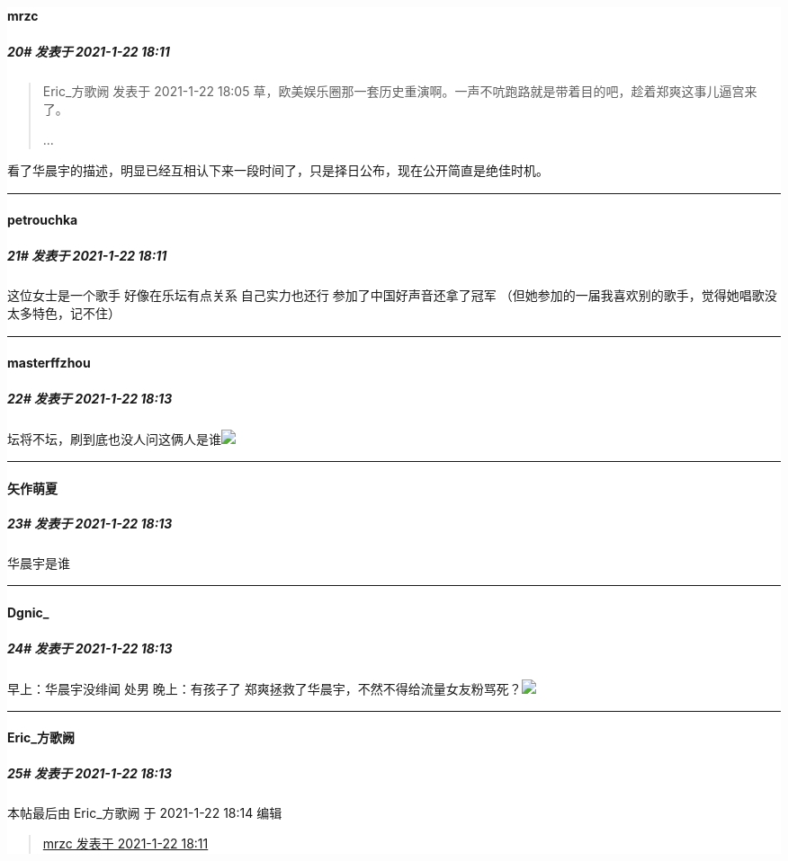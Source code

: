 ####  mrzc  
##### 20#       发表于 2021-1-22 18:11


<blockquote>Eric_方歌阙 发表于 2021-1-22 18:05
草，欧美娱乐圈那一套历史重演啊。一声不吭跑路就是带着目的吧，趁着郑爽这事儿逼宫来了。

 ...</blockquote>
看了华晨宇的描述，明显已经互相认下来一段时间了，只是择日公布，现在公开简直是绝佳时机。


-----

####  petrouchka  
##### 21#       发表于 2021-1-22 18:11


这位女士是一个歌手 好像在乐坛有点关系 自己实力也还行 参加了中国好声音还拿了冠军
（但她参加的一届我喜欢别的歌手，觉得她唱歌没太多特色，记不住）


-----

####  masterffzhou  
##### 22#       发表于 2021-1-22 18:13


坛将不坛，刷到底也没人问这俩人是谁<img src="https://static.saraba1st.com/image/smiley/face2017/048.png" referrerpolicy="no-referrer">


-----

####  矢作萌夏  
##### 23#       发表于 2021-1-22 18:13


华晨宇是谁


-----

####  Dgnic_  
##### 24#       发表于 2021-1-22 18:13


早上：华晨宇没绯闻 处男
晚上：有孩子了
郑爽拯救了华晨宇，不然不得给流量女友粉骂死？<img src="https://static.saraba1st.com/image/smiley/face2017/037.png" referrerpolicy="no-referrer">


-----

####  Eric_方歌阙  
##### 25#       发表于 2021-1-22 18:13


 本帖最后由 Eric_方歌阙 于 2021-1-22 18:14 编辑 
<blockquote><a href="httphttps://bbs.saraba1st.com/2b/forum.php?mod=redirect&amp;goto=findpost&amp;pid=50115034&amp;ptid=1984139" target="_blank">mrzc 发表于 2021-1-22 18:11</a>
